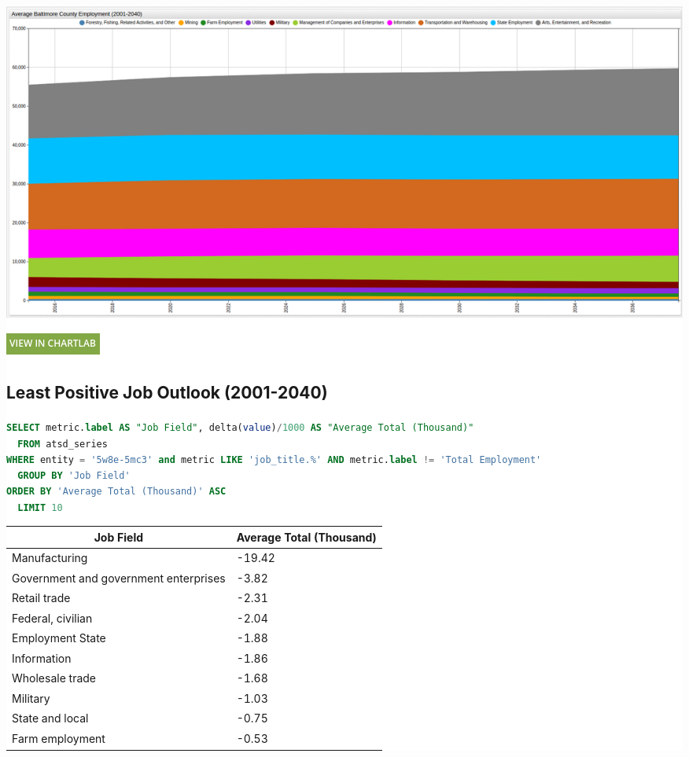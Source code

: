 ![](./images/BMD_6.png)

[![View in ChartLab](../../images/new-button.png)](https://apps.axibase.com/chartlab/56ce84ce/7/#fullscreen)

## Least Positive Job Outlook (2001-2040)

```sql
SELECT metric.label AS "Job Field", delta(value)/1000 AS "Average Total (Thousand)"
  FROM atsd_series
WHERE entity = '5w8e-5mc3' and metric LIKE 'job_title.%' AND metric.label != 'Total Employment'
  GROUP BY 'Job Field'
ORDER BY 'Average Total (Thousand)' ASC
  LIMIT 10
```

| Job Field                             | Average Total (Thousand) |
|---------------------------------------|--------------------------|
| Manufacturing                         | -19.42                   |
| Government and government enterprises | -3.82                    |
| Retail trade                          | -2.31                    |
| Federal, civilian                     | -2.04                    |
| Employment State                      | -1.88                    |
| Information                           | -1.86                    |
| Wholesale trade                       | -1.68                    |
| Military                              | -1.03                    |
| State and local                       | -0.75                    |
| Farm employment                       | -0.53                    |
